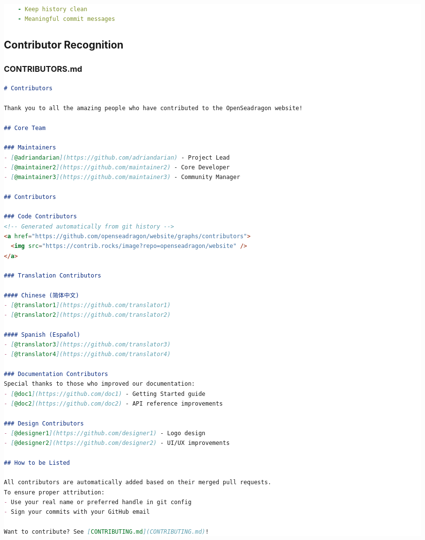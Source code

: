 ```yaml
    - Keep history clean
    - Meaningful commit messages
```

## Contributor Recognition

### CONTRIBUTORS.md

```markdown
# Contributors

Thank you to all the amazing people who have contributed to the OpenSeadragon website!

## Core Team

### Maintainers
- [@adriandarian](https://github.com/adriandarian) - Project Lead
- [@maintainer2](https://github.com/maintainer2) - Core Developer
- [@maintainer3](https://github.com/maintainer3) - Community Manager

## Contributors

### Code Contributors
<!-- Generated automatically from git history -->
<a href="https://github.com/openseadragon/website/graphs/contributors">
  <img src="https://contrib.rocks/image?repo=openseadragon/website" />
</a>

### Translation Contributors

#### Chinese (简体中文)
- [@translator1](https://github.com/translator1)
- [@translator2](https://github.com/translator2)

#### Spanish (Español)
- [@translator3](https://github.com/translator3)
- [@translator4](https://github.com/translator4)

### Documentation Contributors
Special thanks to those who improved our documentation:
- [@doc1](https://github.com/doc1) - Getting Started guide
- [@doc2](https://github.com/doc2) - API reference improvements

### Design Contributors
- [@designer1](https://github.com/designer1) - Logo design
- [@designer2](https://github.com/designer2) - UI/UX improvements

## How to be Listed

All contributors are automatically added based on their merged pull requests.
To ensure proper attribution:
- Use your real name or preferred handle in git config
- Sign your commits with your GitHub email

Want to contribute? See [CONTRIBUTING.md](CONTRIBUTING.md)!
```
